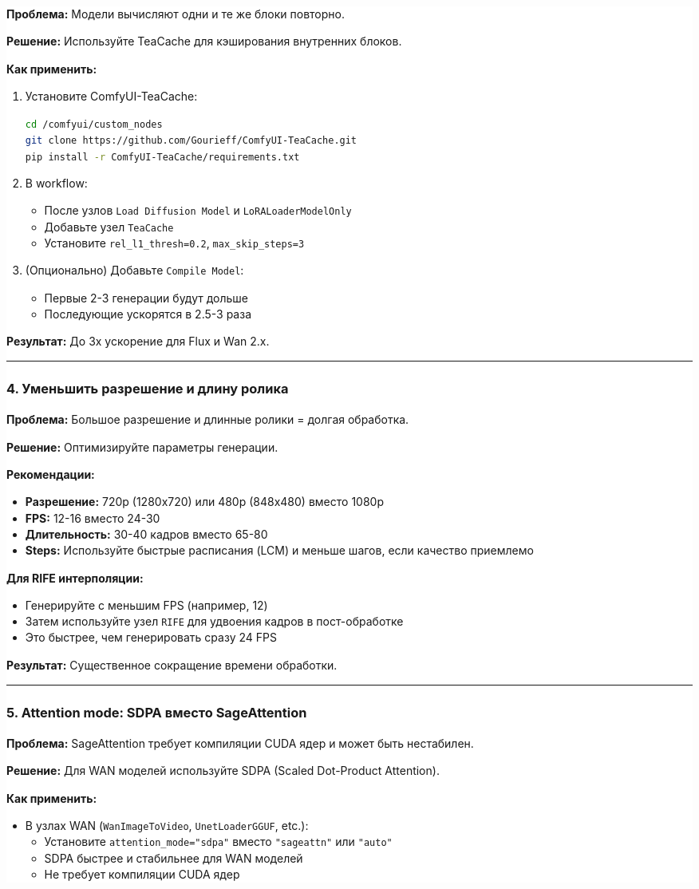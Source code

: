 **Проблема:** Модели вычисляют одни и те же блоки повторно.

**Решение:** Используйте TeaCache для кэширования внутренних блоков.

**Как применить:**
1. Установите ComfyUI-TeaCache:
   ```bash
   cd /comfyui/custom_nodes
   git clone https://github.com/Gourieff/ComfyUI-TeaCache.git
   pip install -r ComfyUI-TeaCache/requirements.txt
   ```

2. В workflow:
   - После узлов `Load Diffusion Model` и `LoRALoaderModelOnly`
   - Добавьте узел `TeaCache`
   - Установите `rel_l1_thresh=0.2`, `max_skip_steps=3`

3. (Опционально) Добавьте `Compile Model`:
   - Первые 2-3 генерации будут дольше
   - Последующие ускорятся в 2.5-3 раза

**Результат:** До 3x ускорение для Flux и Wan 2.x.

---

### 4. Уменьшить разрешение и длину ролика

**Проблема:** Большое разрешение и длинные ролики = долгая обработка.

**Решение:** Оптимизируйте параметры генерации.

**Рекомендации:**
- **Разрешение:** 720p (1280x720) или 480p (848x480) вместо 1080p
- **FPS:** 12-16 вместо 24-30
- **Длительность:** 30-40 кадров вместо 65-80
- **Steps:** Используйте быстрые расписания (LCM) и меньше шагов, если качество приемлемо

**Для RIFE интерполяции:**
- Генерируйте с меньшим FPS (например, 12)
- Затем используйте узел `RIFE` для удвоения кадров в пост-обработке
- Это быстрее, чем генерировать сразу 24 FPS

**Результат:** Существенное сокращение времени обработки.

---

### 5. Attention mode: SDPA вместо SageAttention

**Проблема:** SageAttention требует компиляции CUDA ядер и может быть нестабилен.

**Решение:** Для WAN моделей используйте SDPA (Scaled Dot-Product Attention).

**Как применить:**
- В узлах WAN (`WanImageToVideo`, `UnetLoaderGGUF`, etc.):
  - Установите `attention_mode="sdpa"` вместо `"sageattn"` или `"auto"`
  - SDPA быстрее и стабильнее для WAN моделей
  - Не требует компиляции CUDA ядер
